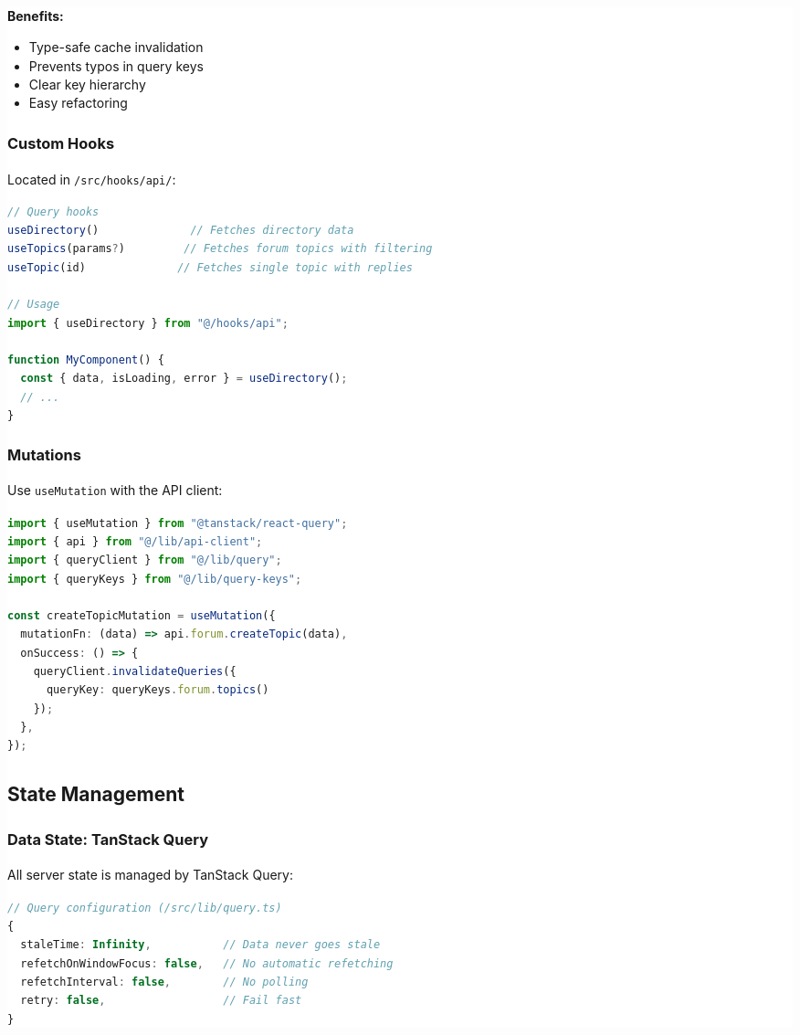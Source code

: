 **Benefits:**
- Type-safe cache invalidation
- Prevents typos in query keys
- Clear key hierarchy
- Easy refactoring

### Custom Hooks

Located in `/src/hooks/api/`:

```typescript
// Query hooks
useDirectory()              // Fetches directory data
useTopics(params?)         // Fetches forum topics with filtering
useTopic(id)              // Fetches single topic with replies

// Usage
import { useDirectory } from "@/hooks/api";

function MyComponent() {
  const { data, isLoading, error } = useDirectory();
  // ...
}
```

### Mutations

Use `useMutation` with the API client:

```typescript
import { useMutation } from "@tanstack/react-query";
import { api } from "@/lib/api-client";
import { queryClient } from "@/lib/query";
import { queryKeys } from "@/lib/query-keys";

const createTopicMutation = useMutation({
  mutationFn: (data) => api.forum.createTopic(data),
  onSuccess: () => {
    queryClient.invalidateQueries({
      queryKey: queryKeys.forum.topics()
    });
  },
});
```

## State Management

### Data State: TanStack Query

All server state is managed by TanStack Query:

```typescript
// Query configuration (/src/lib/query.ts)
{
  staleTime: Infinity,           // Data never goes stale
  refetchOnWindowFocus: false,   // No automatic refetching
  refetchInterval: false,        // No polling
  retry: false,                  // Fail fast
}
```
